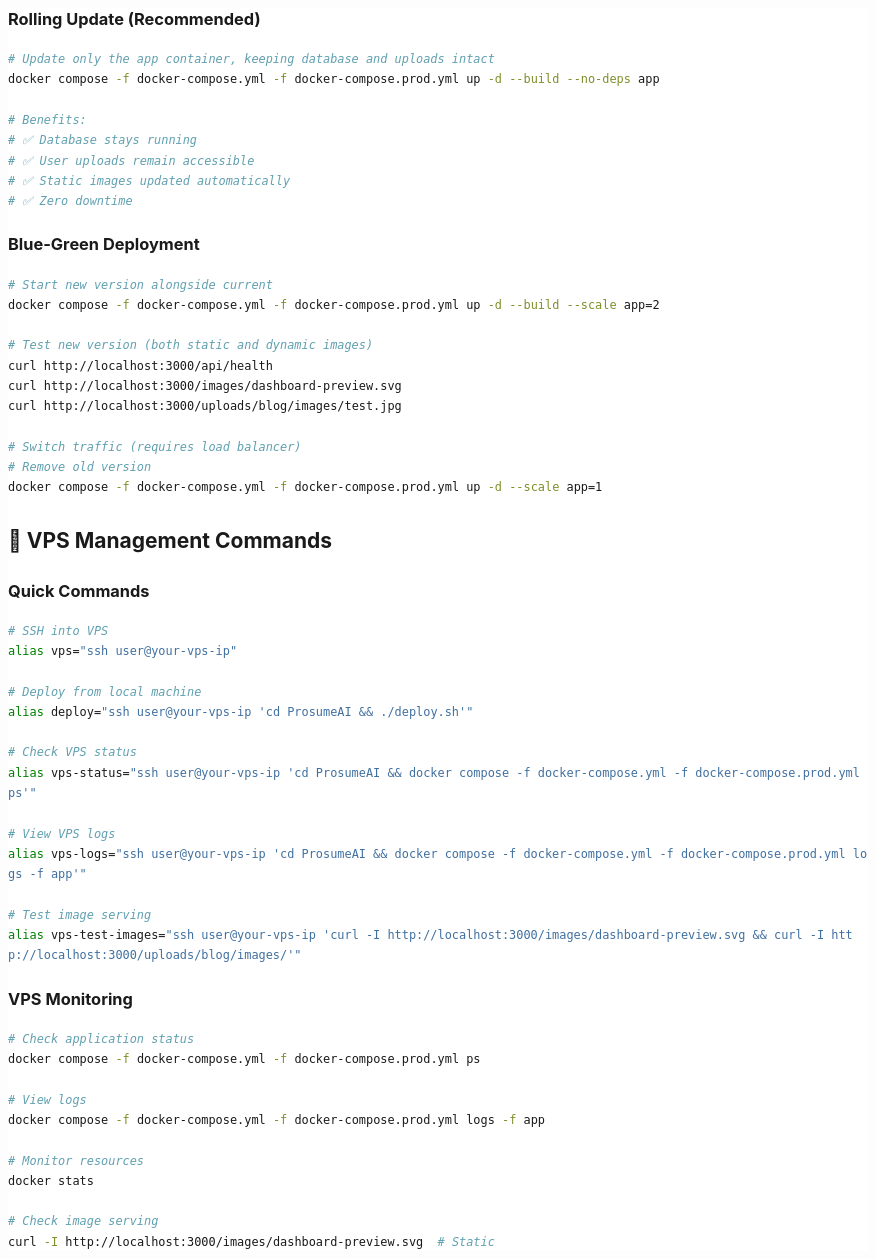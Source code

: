 ### Rolling Update (Recommended)
```bash
# Update only the app container, keeping database and uploads intact
docker compose -f docker-compose.yml -f docker-compose.prod.yml up -d --build --no-deps app

# Benefits:
# ✅ Database stays running
# ✅ User uploads remain accessible
# ✅ Static images updated automatically
# ✅ Zero downtime
```

### Blue-Green Deployment
```bash
# Start new version alongside current
docker compose -f docker-compose.yml -f docker-compose.prod.yml up -d --build --scale app=2

# Test new version (both static and dynamic images)
curl http://localhost:3000/api/health
curl http://localhost:3000/images/dashboard-preview.svg
curl http://localhost:3000/uploads/blog/images/test.jpg

# Switch traffic (requires load balancer)
# Remove old version
docker compose -f docker-compose.yml -f docker-compose.prod.yml up -d --scale app=1
```

## 🔧 VPS Management Commands

### Quick Commands
```bash
# SSH into VPS
alias vps="ssh user@your-vps-ip"

# Deploy from local machine
alias deploy="ssh user@your-vps-ip 'cd ProsumeAI && ./deploy.sh'"

# Check VPS status
alias vps-status="ssh user@your-vps-ip 'cd ProsumeAI && docker compose -f docker-compose.yml -f docker-compose.prod.yml ps'"

# View VPS logs
alias vps-logs="ssh user@your-vps-ip 'cd ProsumeAI && docker compose -f docker-compose.yml -f docker-compose.prod.yml logs -f app'"

# Test image serving
alias vps-test-images="ssh user@your-vps-ip 'curl -I http://localhost:3000/images/dashboard-preview.svg && curl -I http://localhost:3000/uploads/blog/images/'"
```

### VPS Monitoring
```bash
# Check application status
docker compose -f docker-compose.yml -f docker-compose.prod.yml ps

# View logs
docker compose -f docker-compose.yml -f docker-compose.prod.yml logs -f app

# Monitor resources
docker stats

# Check image serving
curl -I http://localhost:3000/images/dashboard-preview.svg  # Static
```